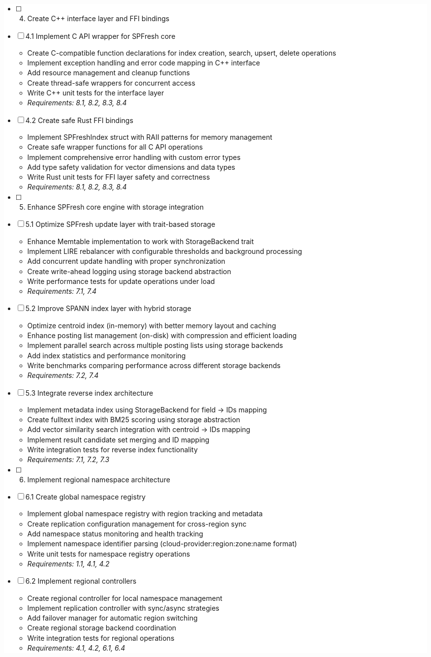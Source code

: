 - [ ] 4. Create C++ interface layer and FFI bindings
- [ ] 4.1 Implement C API wrapper for SPFresh core
  - Create C-compatible function declarations for index creation, search, upsert, delete operations
  - Implement exception handling and error code mapping in C++ interface
  - Add resource management and cleanup functions
  - Create thread-safe wrappers for concurrent access
  - Write C++ unit tests for the interface layer
  - _Requirements: 8.1, 8.2, 8.3, 8.4_

- [ ] 4.2 Create safe Rust FFI bindings
  - Implement SPFreshIndex struct with RAII patterns for memory management
  - Create safe wrapper functions for all C API operations
  - Implement comprehensive error handling with custom error types
  - Add type safety validation for vector dimensions and data types
  - Write Rust unit tests for FFI layer safety and correctness
  - _Requirements: 8.1, 8.2, 8.3, 8.4_

- [ ] 5. Enhance SPFresh core engine with storage integration
- [ ] 5.1 Optimize SPFresh update layer with trait-based storage
  - Enhance Memtable implementation to work with StorageBackend trait
  - Implement LIRE rebalancer with configurable thresholds and background processing
  - Add concurrent update handling with proper synchronization
  - Create write-ahead logging using storage backend abstraction
  - Write performance tests for update operations under load
  - _Requirements: 7.1, 7.4_

- [ ] 5.2 Improve SPANN index layer with hybrid storage
  - Optimize centroid index (in-memory) with better memory layout and caching
  - Enhance posting list management (on-disk) with compression and efficient loading
  - Implement parallel search across multiple posting lists using storage backends
  - Add index statistics and performance monitoring
  - Write benchmarks comparing performance across different storage backends
  - _Requirements: 7.2, 7.4_

- [ ] 5.3 Integrate reverse index architecture
  - Implement metadata index using StorageBackend for field → IDs mapping
  - Create fulltext index with BM25 scoring using storage abstraction
  - Add vector similarity search integration with centroid → IDs mapping
  - Implement result candidate set merging and ID mapping
  - Write integration tests for reverse index functionality
  - _Requirements: 7.1, 7.2, 7.3_

- [ ] 6. Implement regional namespace architecture
- [ ] 6.1 Create global namespace registry
  - Implement global namespace registry with region tracking and metadata
  - Create replication configuration management for cross-region sync
  - Add namespace status monitoring and health tracking
  - Implement namespace identifier parsing (cloud-provider:region:zone:name format)
  - Write unit tests for namespace registry operations
  - _Requirements: 1.1, 4.1, 4.2_

- [ ] 6.2 Implement regional controllers
  - Create regional controller for local namespace management
  - Implement replication controller with sync/async strategies
  - Add failover manager for automatic region switching
  - Create regional storage backend coordination
  - Write integration tests for regional operations
  - _Requirements: 4.1, 4.2, 6.1, 6.4_
